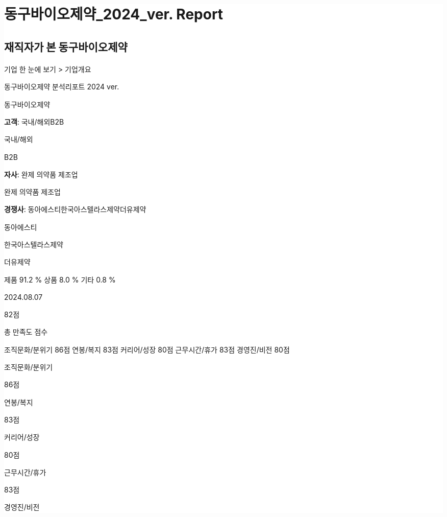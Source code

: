 # 동구바이오제약_2024_ver. Report

## 재직자가 본 동구바이오제약

기업 한 눈에 보기 > 기업개요

동구바이오제약 분석리포트 2024 ver.

동구바이오제약

**고객**: 국내/해외B2B

국내/해외

B2B

**자사**: 완제 의약품 제조업

완제 의약품 제조업

**경쟁사**: 동아에스티한국아스텔라스제약더유제약

동아에스티

한국아스텔라스제약

더유제약

제품 91.2 %
상품 8.0 %
기타 0.8 %

2024.08.07

82점

총 만족도 점수

조직문화/분위기 86점
연봉/복지 83점
커리어/성장 80점
근무시간/휴가 83점
경영진/비전 80점

조직문화/분위기

86점

연봉/복지

83점

커리어/성장

80점

근무시간/휴가

83점

경영진/비전
